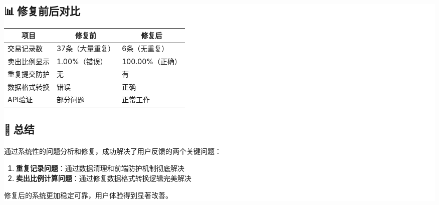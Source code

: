 ## 📊 修复前后对比

| 项目 | 修复前 | 修复后 |
|------|--------|--------|
| 交易记录数 | 37条（大量重复） | 6条（无重复） |
| 卖出比例显示 | 1.00%（错误） | 100.00%（正确） |
| 重复提交防护 | 无 | 有 |
| 数据格式转换 | 错误 | 正确 |
| API验证 | 部分问题 | 正常工作 |

## 🎉 总结

通过系统性的问题分析和修复，成功解决了用户反馈的两个关键问题：

1. **重复记录问题**：通过数据清理和前端防护机制彻底解决
2. **卖出比例计算问题**：通过修复数据格式转换逻辑完美解决

修复后的系统更加稳定可靠，用户体验得到显著改善。